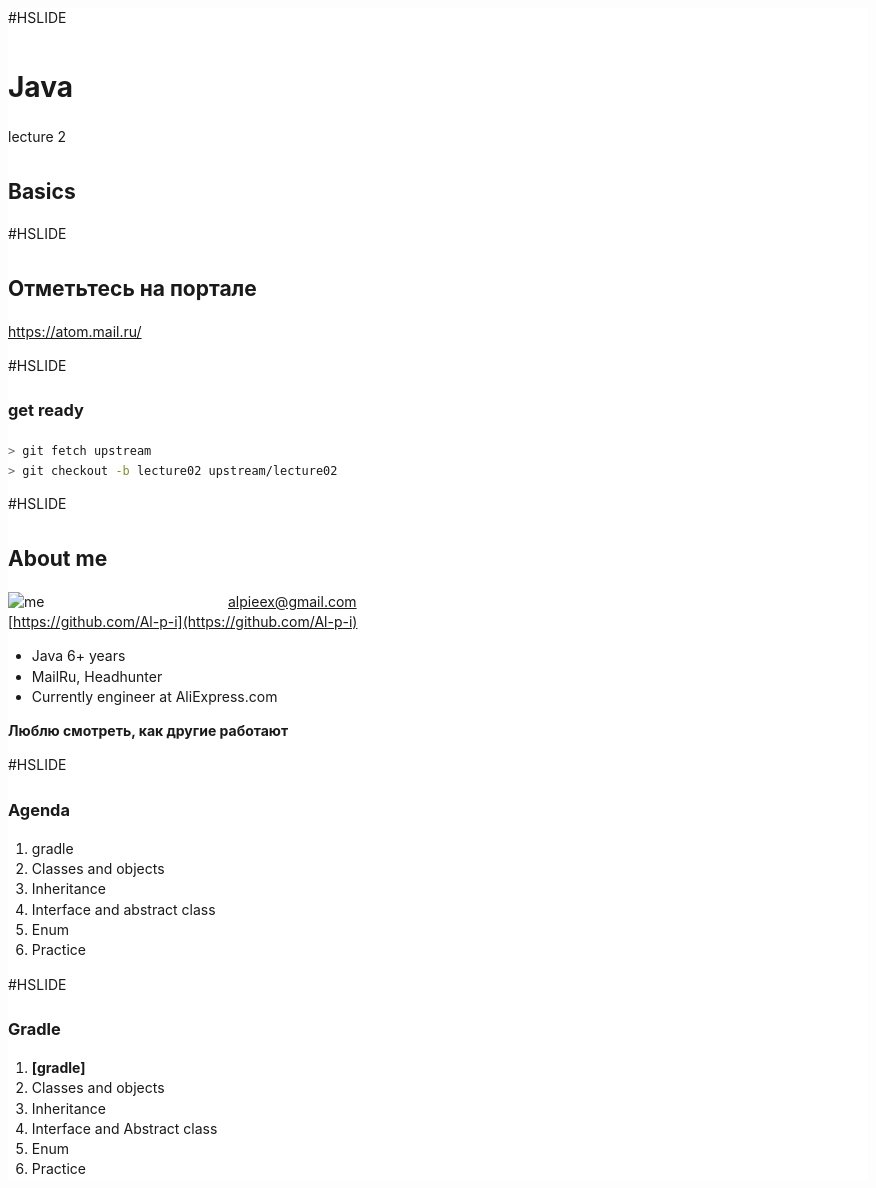 #HSLIDE
# Java
lecture 2
## Basics

#HSLIDE
## Отметьтесь на портале
https://atom.mail.ru/

#HSLIDE
### get ready
```bash
> git fetch upstream
> git checkout -b lecture02 upstream/lecture02
```

#HSLIDE
## About me
<img src="lecture01/presentation/assets/img/me.jpg" alt="me" style="width: 220px; float: left;"/>  

  alpieex@gmail.com  
  [https://github.com/Al-p-i](https://github.com/Al-p-i)  

- Java 6+ years
- MailRu, Headhunter
- Currently engineer at AliExpress.com

**Люблю смотреть, как другие работают**  

#HSLIDE
### Agenda
1. gradle
1. Classes and objects
1. Inheritance
1. Interface and abstract class
1. Enum
1. Practice

#HSLIDE
### Gradle
1. **[gradle]**
1. Classes and objects  
1. Inheritance
1. Interface and Abstract class
1. Enum
1. Practice

